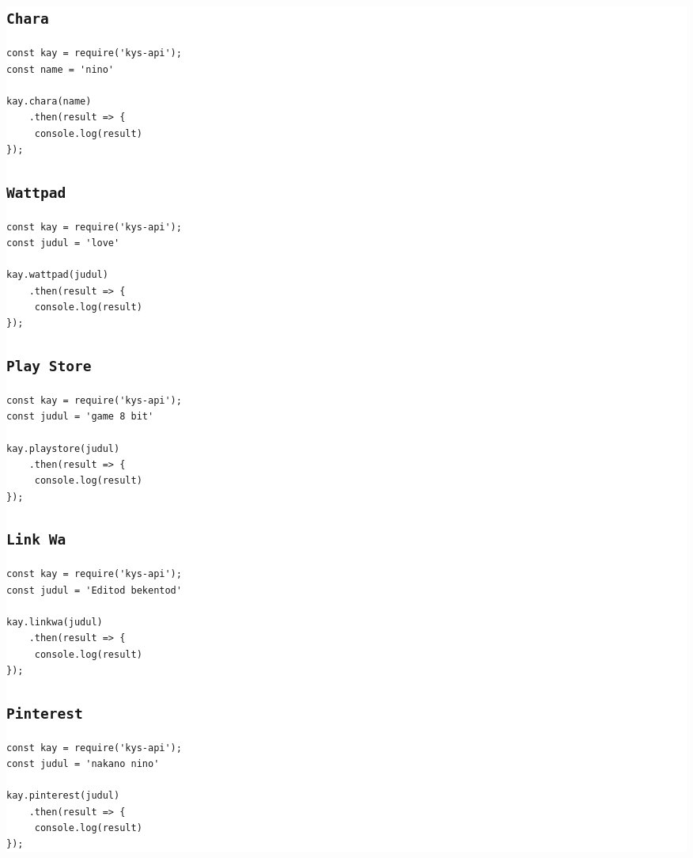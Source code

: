 ## ```Chara```
``` 
const kay = require('kys-api');
const name = 'nino'

kay.chara(name)
    .then(result => {
     console.log(result)
});
```

## ```Wattpad```
``` 
const kay = require('kys-api');
const judul = 'love'

kay.wattpad(judul)
    .then(result => {
     console.log(result)
});
```

## ```Play Store```
``` 
const kay = require('kys-api');
const judul = 'game 8 bit'

kay.playstore(judul)
    .then(result => {
     console.log(result)
});
```

## ```Link Wa```
``` 
const kay = require('kys-api');
const judul = 'Editod bekentod'

kay.linkwa(judul)
    .then(result => {
     console.log(result)
});
```

## ```Pinterest```
``` 
const kay = require('kys-api');
const judul = 'nakano nino'

kay.pinterest(judul)
    .then(result => {
     console.log(result)
});
```

